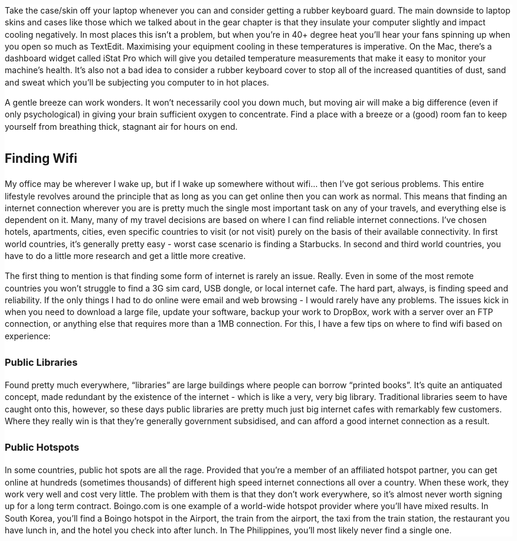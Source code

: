 Take the case/skin off your laptop whenever you can and consider getting a rubber keyboard guard. The main downside to laptop skins and cases like those which we talked about in the gear chapter is that they insulate your computer slightly and impact cooling negatively. In most places this isn’t a problem, but when you’re in 40+ degree heat you’ll hear your fans spinning up when you open so much as TextEdit. Maximising your equipment cooling in these temperatures is imperative. On the Mac, there’s a dashboard widget called iStat Pro which will give you detailed temperature measurements that make it easy to monitor your machine’s health. It’s also not a bad idea to consider a rubber keyboard cover to stop all of the increased quantities of dust, sand and sweat which you’ll be subjecting you computer to in hot places.

A gentle breeze can work wonders. It won’t necessarily cool you down much, but moving air will make a big difference (even if only psychological) in giving your brain sufficient oxygen to concentrate. Find a place with a breeze or a (good) room fan to keep yourself from breathing thick, stagnant air for hours on end.

## Finding Wifi

My office may be wherever I wake up, but if I wake up somewhere without wifi… then I’ve got serious problems. This entire lifestyle revolves around the principle that as long as you can get online then you can work as normal. This means that finding an internet connection wherever you are is pretty much the single most important task on any of your travels, and everything else is dependent on it. Many, many of my travel decisions are based on where I can find reliable internet connections. I’ve chosen hotels, apartments, cities, even specific countries to visit (or not visit) purely on the basis of their available connectivity. In first world countries, it’s generally pretty easy - worst case scenario is finding a Starbucks. In second and third world countries, you have to do a little more research and get a little more creative.

The first thing to mention is that finding some form of internet is rarely an issue. Really. Even in some of the most remote countries you won’t struggle to find a 3G sim card, USB dongle, or local internet cafe. The hard part, always, is finding speed and reliability. If the only things I had to do online were email and web browsing - I would rarely have any problems. The issues kick in when you need to download a large file, update your software, backup your work to DropBox, work with a server over an FTP connection, or anything else that requires more than a 1MB connection. For this, I have a few tips on where to find wifi based on experience:

### Public Libraries

Found pretty much everywhere, “libraries” are large buildings where people can borrow “printed books”. It’s quite an antiquated concept, made redundant by the existence of the internet - which is like a very, very big library. Traditional libraries seem to have caught onto this, however, so these days public libraries are pretty much just big internet cafes with remarkably few customers. Where they really win is that they’re generally government subsidised, and can afford a good internet connection as a result.

### Public Hotspots

In some countries, public hot spots are all the rage. Provided that you’re a member of an affiliated hotspot partner, you can get online at hundreds (sometimes thousands) of different high speed internet connections all over a country. When these work, they work very well and cost very little. The problem with them is that they don’t work everywhere, so it’s almost never worth signing up for a long term contract. Boingo.com is one example of a world-wide hotspot provider where you’ll have mixed results. In South Korea, you’ll find a Boingo hotspot in the Airport, the train from the airport, the taxi from the train station, the restaurant you have lunch in, and the hotel you check into after lunch. In The Philippines, you’ll most likely never find a single one.
